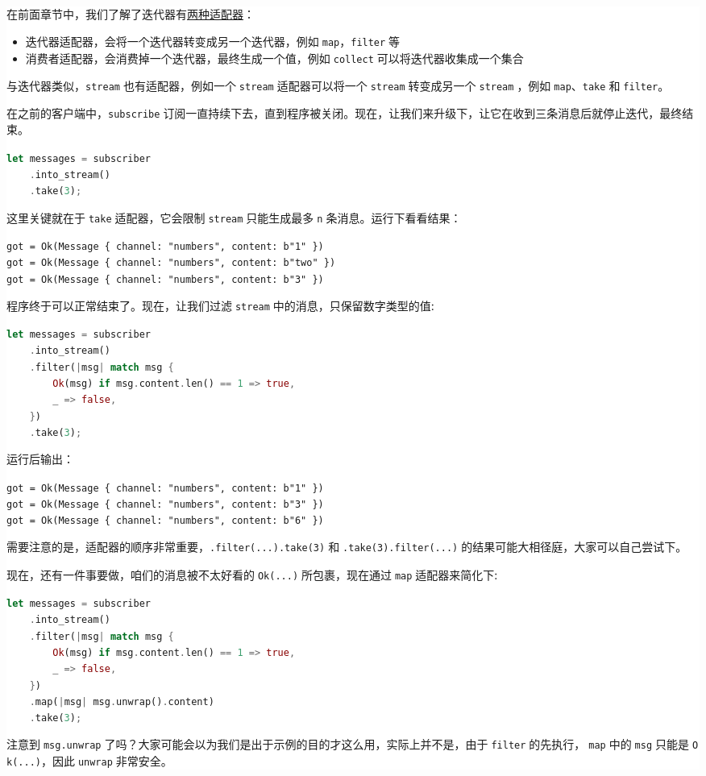 在前面章节中，我们了解了迭代器有[两种适配器](https://course.rs/advance/functional-programing/iterator.html#消费者与适配器)：

- 迭代器适配器，会将一个迭代器转变成另一个迭代器，例如 `map`，`filter` 等
- 消费者适配器，会消费掉一个迭代器，最终生成一个值，例如 `collect` 可以将迭代器收集成一个集合

与迭代器类似，`stream` 也有适配器，例如一个 `stream` 适配器可以将一个 `stream` 转变成另一个 `stream` ，例如 `map`、`take` 和 `filter`。

在之前的客户端中，`subscribe` 订阅一直持续下去，直到程序被关闭。现在，让我们来升级下，让它在收到三条消息后就停止迭代，最终结束。

```rust
let messages = subscriber
    .into_stream()
    .take(3);
```

这里关键就在于 `take` 适配器，它会限制 `stream` 只能生成最多 `n` 条消息。运行下看看结果：

```console
got = Ok(Message { channel: "numbers", content: b"1" })
got = Ok(Message { channel: "numbers", content: b"two" })
got = Ok(Message { channel: "numbers", content: b"3" })
```

程序终于可以正常结束了。现在，让我们过滤 `stream` 中的消息，只保留数字类型的值:

```rust
let messages = subscriber
    .into_stream()
    .filter(|msg| match msg {
        Ok(msg) if msg.content.len() == 1 => true,
        _ => false,
    })
    .take(3);
```

运行后输出：

```console
got = Ok(Message { channel: "numbers", content: b"1" })
got = Ok(Message { channel: "numbers", content: b"3" })
got = Ok(Message { channel: "numbers", content: b"6" })
```

需要注意的是，适配器的顺序非常重要，`.filter(...).take(3)` 和 `.take(3).filter(...)` 的结果可能大相径庭，大家可以自己尝试下。

现在，还有一件事要做，咱们的消息被不太好看的 `Ok(...)` 所包裹，现在通过 `map` 适配器来简化下:

```rust
let messages = subscriber
    .into_stream()
    .filter(|msg| match msg {
        Ok(msg) if msg.content.len() == 1 => true,
        _ => false,
    })
    .map(|msg| msg.unwrap().content)
    .take(3);
```

注意到 `msg.unwrap` 了吗？大家可能会以为我们是出于示例的目的才这么用，实际上并不是，由于 `filter` 的先执行， `map` 中的 `msg` 只能是 `Ok(...)`，因此 `unwrap` 非常安全。
